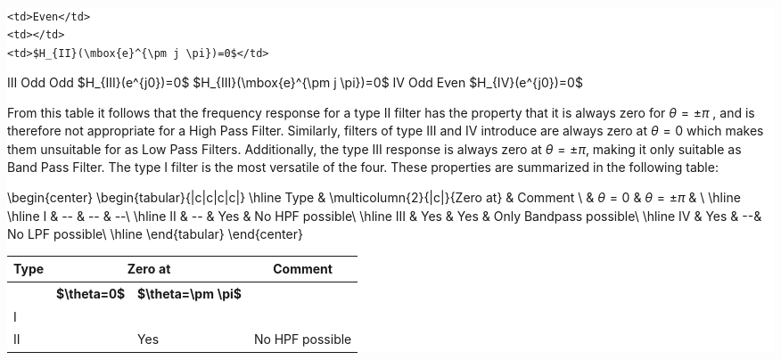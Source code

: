     <td>Even</td>
    <td></td>
    <td>$H_{II}(\mbox{e}^{\pm j \pi})=0$</td>
  </tr>
  <tr>
    <td>III</td>
    <td>Odd</td>
    <td>Odd</td>
    <td>$H_{III}(e^{j0})=0$</td>
    <td>$H_{III}(\mbox{e}^{\pm j \pi})=0$</td>
  </tr>
  <tr>
    <td>IV</td>
    <td>Odd</td>
    <td>Even</td>
    <td>$H_{IV}(e^{j0})=0$</td>
    <td></td>
  </tr>
</table>

From this table it follows that the frequency response for a type II filter has the property that it is always zero for $\theta=\pm \pi$ , and is therefore not appropriate for a High Pass Filter. Similarly, filters of type III and IV introduce are always zero at $\theta=0$ which makes them
unsuitable for as Low Pass Filters. Additionally, the type III response is always zero at $\theta=\pm \pi$, making it only suitable as Band Pass Filter. The type I filter is the most versatile of the four.
These properties are summarized in the following table:

\begin{center}
\begin{tabular}{|c|c|c|c|}
\hline
Type & \multicolumn{2}{|c|}{Zero at} & Comment \\
& $\theta=0$ & $\theta=\pm \pi$ & \\ \hline \hline
I & -- & -- & --\\ \hline
II & -- & Yes & No HPF possible\\ \hline
III & Yes & Yes & Only Bandpass possible\\ \hline
IV & Yes & --& No LPF possible\\
\hline
\end{tabular}
\end{center}
<table style="width:100%">
  <tr>
    <th>Type</th>
    <th colspan="2">Zero at</th>
    <th>Comment</th>
  </tr>
  <tr>
    <th></th>
    <th>$\theta=0$</th>
    <th>$\theta=\pm \pi$</th>
    <th></th>
  </tr>
  <tr>
    <td>I</td>
    <td></td>
    <td></td>
    <td></td>
  </tr>
  <tr>
    <td>II</td>
    <td></td>
    <td>Yes</td>
    <td>No HPF possible</td>
  </tr>